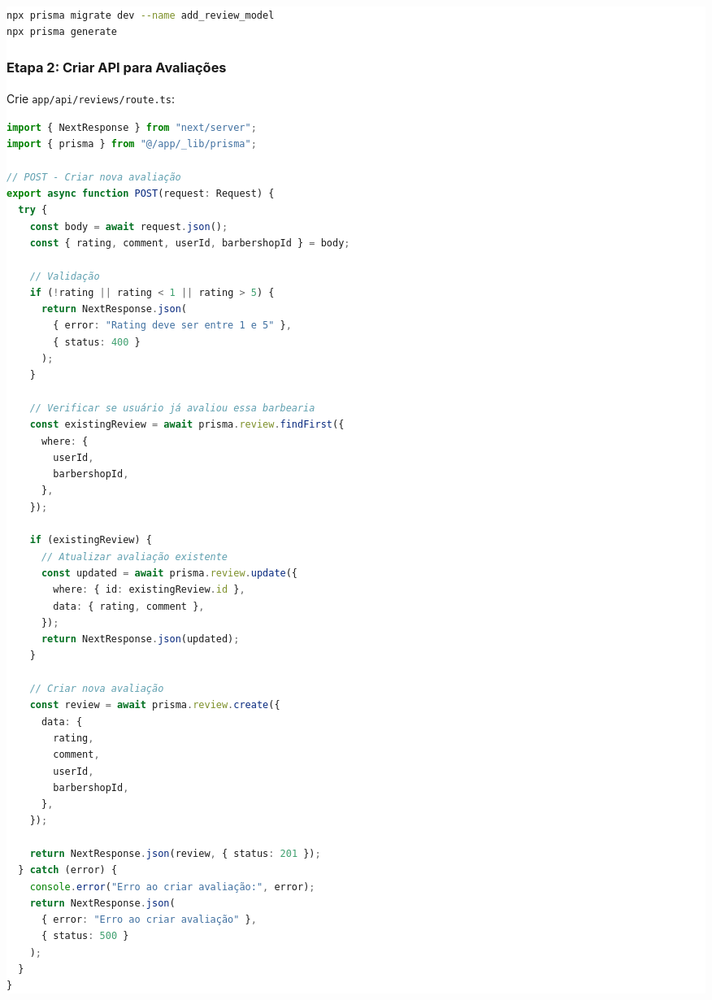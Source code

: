 ```bash
npx prisma migrate dev --name add_review_model
npx prisma generate
```

### **Etapa 2: Criar API para Avaliações**

Crie `app/api/reviews/route.ts`:

```typescript
import { NextResponse } from "next/server";
import { prisma } from "@/app/_lib/prisma";

// POST - Criar nova avaliação
export async function POST(request: Request) {
  try {
    const body = await request.json();
    const { rating, comment, userId, barbershopId } = body;

    // Validação
    if (!rating || rating < 1 || rating > 5) {
      return NextResponse.json(
        { error: "Rating deve ser entre 1 e 5" },
        { status: 400 }
      );
    }

    // Verificar se usuário já avaliou essa barbearia
    const existingReview = await prisma.review.findFirst({
      where: {
        userId,
        barbershopId,
      },
    });

    if (existingReview) {
      // Atualizar avaliação existente
      const updated = await prisma.review.update({
        where: { id: existingReview.id },
        data: { rating, comment },
      });
      return NextResponse.json(updated);
    }

    // Criar nova avaliação
    const review = await prisma.review.create({
      data: {
        rating,
        comment,
        userId,
        barbershopId,
      },
    });

    return NextResponse.json(review, { status: 201 });
  } catch (error) {
    console.error("Erro ao criar avaliação:", error);
    return NextResponse.json(
      { error: "Erro ao criar avaliação" },
      { status: 500 }
    );
  }
}
```

